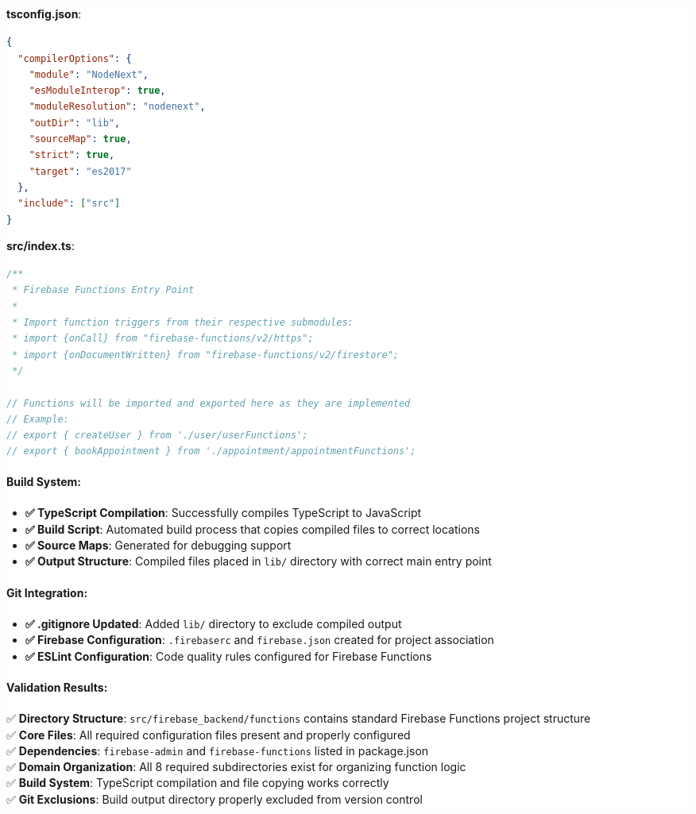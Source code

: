 **tsconfig.json**:
```json
{
  "compilerOptions": {
    "module": "NodeNext",
    "esModuleInterop": true,
    "moduleResolution": "nodenext",
    "outDir": "lib",
    "sourceMap": true,
    "strict": true,
    "target": "es2017"
  },
  "include": ["src"]
}
```

**src/index.ts**:
```typescript
/**
 * Firebase Functions Entry Point
 * 
 * Import function triggers from their respective submodules:
 * import {onCall} from "firebase-functions/v2/https";
 * import {onDocumentWritten} from "firebase-functions/v2/firestore";
 */

// Functions will be imported and exported here as they are implemented
// Example:
// export { createUser } from './user/userFunctions';
// export { bookAppointment } from './appointment/appointmentFunctions';
```

#### **Build System**:

- **✅ TypeScript Compilation**: Successfully compiles TypeScript to JavaScript
- **✅ Build Script**: Automated build process that copies compiled files to correct locations
- **✅ Source Maps**: Generated for debugging support
- **✅ Output Structure**: Compiled files placed in `lib/` directory with correct main entry point

#### **Git Integration**:

- **✅ .gitignore Updated**: Added `lib/` directory to exclude compiled output
- **✅ Firebase Configuration**: `.firebaserc` and `firebase.json` created for project association
- **✅ ESLint Configuration**: Code quality rules configured for Firebase Functions

#### **Validation Results**:

✅ **Directory Structure**: `src/firebase_backend/functions` contains standard Firebase Functions project structure  
✅ **Core Files**: All required configuration files present and properly configured  
✅ **Dependencies**: `firebase-admin` and `firebase-functions` listed in package.json  
✅ **Domain Organization**: All 8 required subdirectories exist for organizing function logic  
✅ **Build System**: TypeScript compilation and file copying works correctly  
✅ **Git Exclusions**: Build output directory properly excluded from version control  
